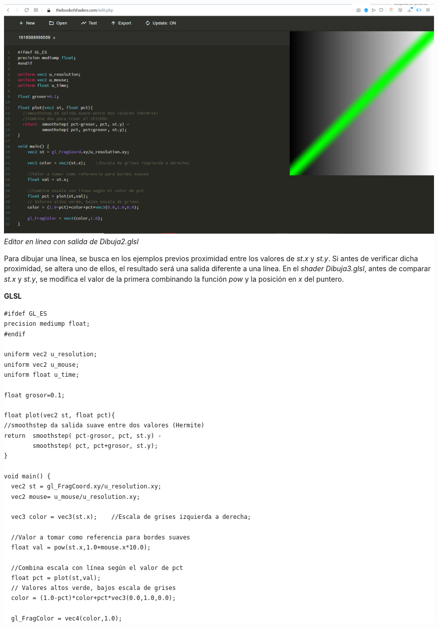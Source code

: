 ![Values](images/p9_editorDibuja2.png)  
*Editor en línea con salida de Dibuja2.glsl*

Para dibujar una línea, se busca en los ejemplos previos proximidad entre los valores de *st.x* y *st.y*. Si antes de verificar dicha proximidad, se altera uno de ellos, el resultado será una salida diferente a una línea. En el *shader* *Dibuja3.glsl*, antes de comparar *st.x* y *st.y*, se modifica el valor de la primera combinando la función *pow* y la posición en *x* del puntero.

  **GLSL**
  ```
#ifdef GL_ES
precision mediump float;
#endif

uniform vec2 u_resolution;
uniform vec2 u_mouse;
uniform float u_time;

float grosor=0.1;

float plot(vec2 st, float pct){
  //smoothstep da salida suave entre dos valores (Hermite)
  return  smoothstep( pct-grosor, pct, st.y) -
          smoothstep( pct, pct+grosor, st.y);
}

void main() {
    vec2 st = gl_FragCoord.xy/u_resolution.xy;
    vec2 mouse= u_mouse/u_resolution.xy;

    vec3 color = vec3(st.x);	//Escala de grises izquierda a derecha;

	//Valor a tomar como referencia para bordes suaves
	float val = pow(st.x,1.0+mouse.x*10.0);

	//Combina escala con línea según el valor de pct
	float pct = plot(st,val);
	// Valores altos verde, bajos escala de grises
    color = (1.0-pct)*color+pct*vec3(0.0,1.0,0.0);

	gl_FragColor = vec4(color,1.0);
  ```
